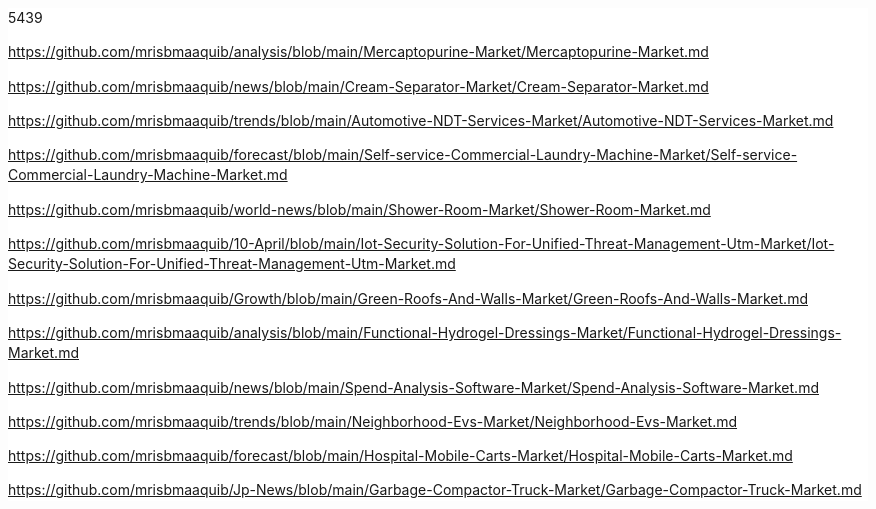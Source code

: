 5439</p><p><a href="https://github.com/mrisbmaaquib/analysis/blob/main/Mercaptopurine-Market/Mercaptopurine-Market.md">https://github.com/mrisbmaaquib/analysis/blob/main/Mercaptopurine-Market/Mercaptopurine-Market.md</a></p><p><a href="https://github.com/mrisbmaaquib/news/blob/main/Cream-Separator-Market/Cream-Separator-Market.md">https://github.com/mrisbmaaquib/news/blob/main/Cream-Separator-Market/Cream-Separator-Market.md</a></p><p><a href="https://github.com/mrisbmaaquib/trends/blob/main/Automotive-NDT-Services-Market/Automotive-NDT-Services-Market.md">https://github.com/mrisbmaaquib/trends/blob/main/Automotive-NDT-Services-Market/Automotive-NDT-Services-Market.md</a></p><p><a href="https://github.com/mrisbmaaquib/forecast/blob/main/Self-service-Commercial-Laundry-Machine-Market/Self-service-Commercial-Laundry-Machine-Market.md">https://github.com/mrisbmaaquib/forecast/blob/main/Self-service-Commercial-Laundry-Machine-Market/Self-service-Commercial-Laundry-Machine-Market.md</a></p><p><a href="https://github.com/mrisbmaaquib/world-news/blob/main/Shower-Room-Market/Shower-Room-Market.md">https://github.com/mrisbmaaquib/world-news/blob/main/Shower-Room-Market/Shower-Room-Market.md</a></p><p><a href="https://github.com/mrisbmaaquib/10-April/blob/main/Iot-Security-Solution-For-Unified-Threat-Management-Utm-Market/Iot-Security-Solution-For-Unified-Threat-Management-Utm-Market.md">https://github.com/mrisbmaaquib/10-April/blob/main/Iot-Security-Solution-For-Unified-Threat-Management-Utm-Market/Iot-Security-Solution-For-Unified-Threat-Management-Utm-Market.md</a></p><p><a href="https://github.com/mrisbmaaquib/Growth/blob/main/Green-Roofs-And-Walls-Market/Green-Roofs-And-Walls-Market.md">https://github.com/mrisbmaaquib/Growth/blob/main/Green-Roofs-And-Walls-Market/Green-Roofs-And-Walls-Market.md</a></p><p><a href="https://github.com/mrisbmaaquib/analysis/blob/main/Functional-Hydrogel-Dressings-Market/Functional-Hydrogel-Dressings-Market.md">https://github.com/mrisbmaaquib/analysis/blob/main/Functional-Hydrogel-Dressings-Market/Functional-Hydrogel-Dressings-Market.md</a></p><p><a href="https://github.com/mrisbmaaquib/news/blob/main/Spend-Analysis-Software-Market/Spend-Analysis-Software-Market.md">https://github.com/mrisbmaaquib/news/blob/main/Spend-Analysis-Software-Market/Spend-Analysis-Software-Market.md</a></p><p><a href="https://github.com/mrisbmaaquib/trends/blob/main/Neighborhood-Evs-Market/Neighborhood-Evs-Market.md">https://github.com/mrisbmaaquib/trends/blob/main/Neighborhood-Evs-Market/Neighborhood-Evs-Market.md</a></p><p><a href="https://github.com/mrisbmaaquib/forecast/blob/main/Hospital-Mobile-Carts-Market/Hospital-Mobile-Carts-Market.md">https://github.com/mrisbmaaquib/forecast/blob/main/Hospital-Mobile-Carts-Market/Hospital-Mobile-Carts-Market.md</a></p><p><a href="https://github.com/mrisbmaaquib/Jp-News/blob/main/Garbage-Compactor-Truck-Market/Garbage-Compactor-Truck-Market.md">https://github.com/mrisbmaaquib/Jp-News/blob/main/Garbage-Compactor-Truck-Market/Garbage-Compactor-Truck-Market.md</a></p>
